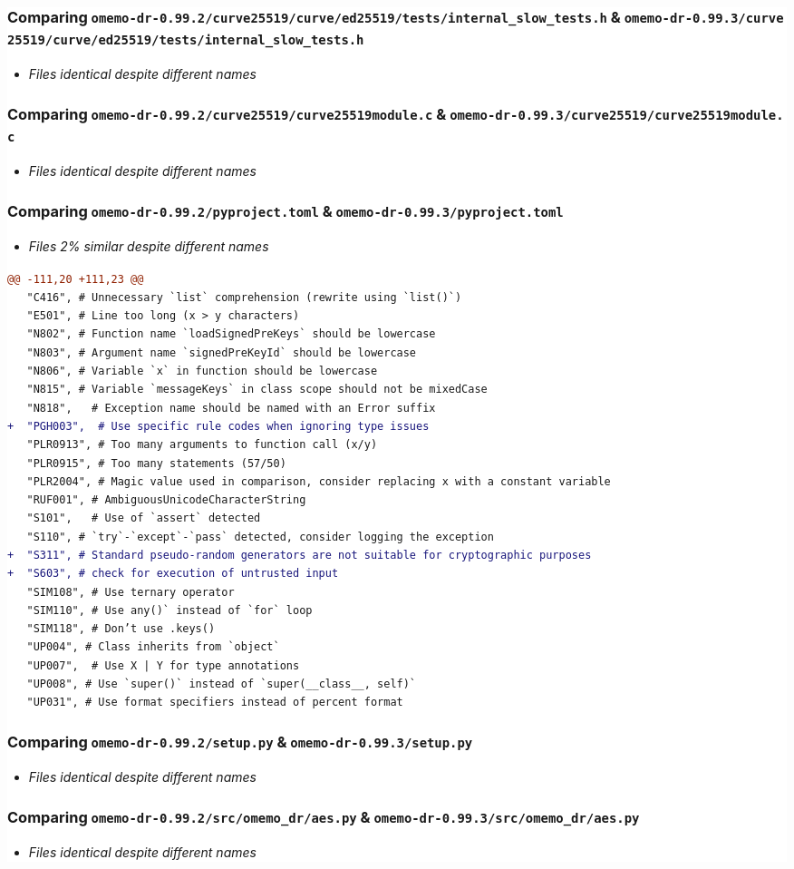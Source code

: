 ### Comparing `omemo-dr-0.99.2/curve25519/curve/ed25519/tests/internal_slow_tests.h` & `omemo-dr-0.99.3/curve25519/curve/ed25519/tests/internal_slow_tests.h`

 * *Files identical despite different names*

### Comparing `omemo-dr-0.99.2/curve25519/curve25519module.c` & `omemo-dr-0.99.3/curve25519/curve25519module.c`

 * *Files identical despite different names*

### Comparing `omemo-dr-0.99.2/pyproject.toml` & `omemo-dr-0.99.3/pyproject.toml`

 * *Files 2% similar despite different names*

```diff
@@ -111,20 +111,23 @@
   "C416", # Unnecessary `list` comprehension (rewrite using `list()`)
   "E501", # Line too long (x > y characters)
   "N802", # Function name `loadSignedPreKeys` should be lowercase
   "N803", # Argument name `signedPreKeyId` should be lowercase
   "N806", # Variable `x` in function should be lowercase
   "N815", # Variable `messageKeys` in class scope should not be mixedCase
   "N818",   # Exception name should be named with an Error suffix
+  "PGH003",  # Use specific rule codes when ignoring type issues
   "PLR0913", # Too many arguments to function call (x/y)
   "PLR0915", # Too many statements (57/50)
   "PLR2004", # Magic value used in comparison, consider replacing x with a constant variable
   "RUF001", # AmbiguousUnicodeCharacterString
   "S101",   # Use of `assert` detected
   "S110", # `try`-`except`-`pass` detected, consider logging the exception
+  "S311", # Standard pseudo-random generators are not suitable for cryptographic purposes
+  "S603", # check for execution of untrusted input
   "SIM108", # Use ternary operator
   "SIM110", # Use any()` instead of `for` loop
   "SIM118", # Don’t use .keys()
   "UP004", # Class inherits from `object`
   "UP007",  # Use X | Y for type annotations
   "UP008", # Use `super()` instead of `super(__class__, self)`
   "UP031", # Use format specifiers instead of percent format
```

### Comparing `omemo-dr-0.99.2/setup.py` & `omemo-dr-0.99.3/setup.py`

 * *Files identical despite different names*

### Comparing `omemo-dr-0.99.2/src/omemo_dr/aes.py` & `omemo-dr-0.99.3/src/omemo_dr/aes.py`

 * *Files identical despite different names*
